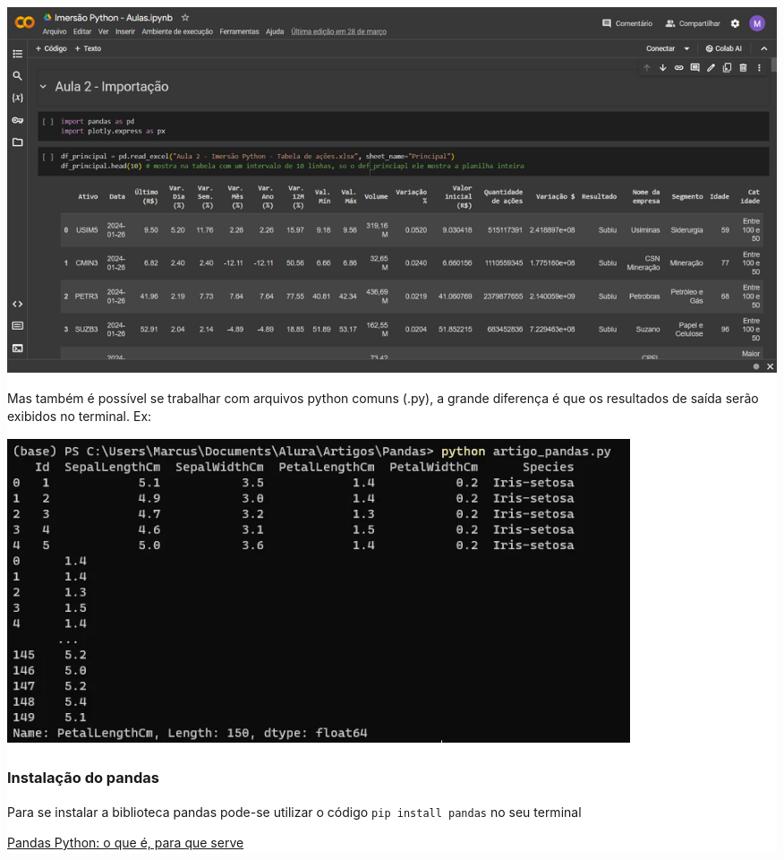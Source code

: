 ![imagem](../imagens/Pastedimage20240330113653.png)

Mas também é possível se trabalhar com arquivos python comuns (.py), a grande diferença é que os resultados de saída serão exibidos no terminal.
Ex:

![imagem](../imagens/Pastedimage20240330113951.png)

### Instalação do pandas

Para se instalar a biblioteca pandas pode-se utilizar o código `pip install pandas` no seu terminal

[Pandas Python: o que é, para que serve](https://www.alura.com.br/artigos/pandas-o-que-e-para-que-serve-como-instalar?_gl=1*zrqqjk*_ga*MTE5MTY2MTIxOC4xNzA4ODAxNDkz*_ga_1EPWSW3PCS*MTcxMTczNDgxNC4yOC4xLjE3MTE3MzU3NjEuMC4wLjA.*_fplc*OVZRZFJqVVdhbEdKa0c2dGFrQVRSRlNvN3hlclF6d0M0MkxHTTF6RVJBWDFtZk1LZkpvY094JTJGN3ZURU1jOGpZcU1DcCUyRmdMa1A2NDlxendUR0k5YVJ3ajBnOWFUWmxtN2VLUiUyQmZJJTJCS3ZQSGJnazFDaGZJZlVPR3A1S3RBOWclM0QlM0Q.)
